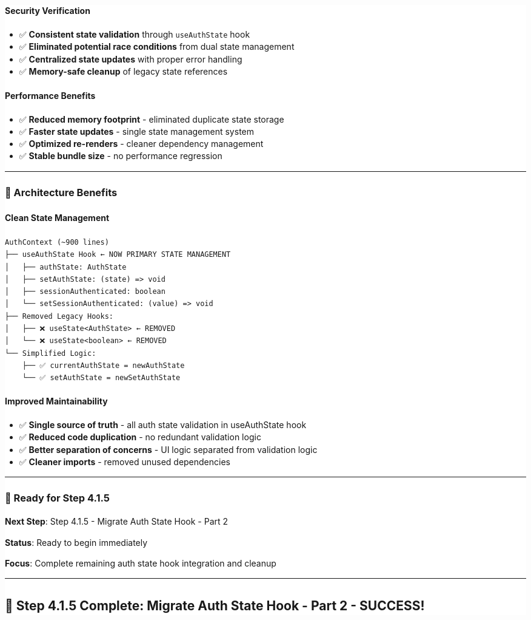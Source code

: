 #### **Security Verification**

- ✅ **Consistent state validation** through `useAuthState` hook
- ✅ **Eliminated potential race conditions** from dual state management
- ✅ **Centralized state updates** with proper error handling
- ✅ **Memory-safe cleanup** of legacy state references

#### **Performance Benefits**

- ✅ **Reduced memory footprint** - eliminated duplicate state storage
- ✅ **Faster state updates** - single state management system
- ✅ **Optimized re-renders** - cleaner dependency management
- ✅ **Stable bundle size** - no performance regression

---

### **🎯 Architecture Benefits**

#### **Clean State Management**

```
AuthContext (~900 lines)
├── useAuthState Hook ← NOW PRIMARY STATE MANAGEMENT
│   ├── authState: AuthState
│   ├── setAuthState: (state) => void
│   ├── sessionAuthenticated: boolean
│   └── setSessionAuthenticated: (value) => void
├── Removed Legacy Hooks:
│   ├── ❌ useState<AuthState> ← REMOVED
│   └── ❌ useState<boolean> ← REMOVED
└── Simplified Logic:
    ├── ✅ currentAuthState = newAuthState
    └── ✅ setAuthState = newSetAuthState
```

#### **Improved Maintainability**

- ✅ **Single source of truth** - all auth state validation in useAuthState hook
- ✅ **Reduced code duplication** - no redundant validation logic
- ✅ **Better separation of concerns** - UI logic separated from validation logic
- ✅ **Cleaner imports** - removed unused dependencies

---

### **🚀 Ready for Step 4.1.5**

**Next Step**: Step 4.1.5 - Migrate Auth State Hook - Part 2

**Status**: Ready to begin immediately

**Focus**: Complete remaining auth state hook integration and cleanup

---

## 🎉 **Step 4.1.5 Complete: Migrate Auth State Hook - Part 2 - SUCCESS!**
